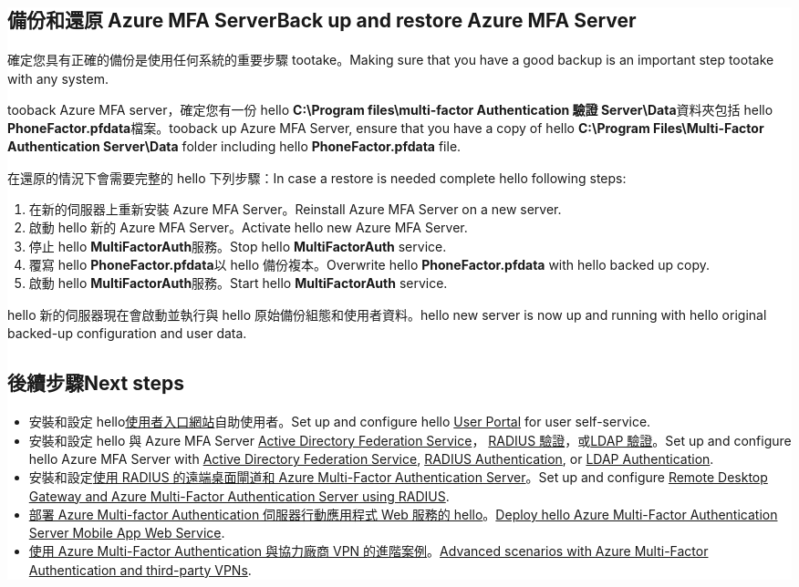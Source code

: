 ## <a name="back-up-and-restore-azure-mfa-server"></a><span data-ttu-id="16688-264">備份和還原 Azure MFA Server</span><span class="sxs-lookup"><span data-stu-id="16688-264">Back up and restore Azure MFA Server</span></span>

<span data-ttu-id="16688-265">確定您具有正確的備份是使用任何系統的重要步驟 tootake。</span><span class="sxs-lookup"><span data-stu-id="16688-265">Making sure that you have a good backup is an important step tootake with any system.</span></span>

<span data-ttu-id="16688-266">tooback Azure MFA server，確定您有一份 hello **C:\Program files\multi-factor Authentication 驗證 Server\Data**資料夾包括 hello **PhoneFactor.pfdata**檔案。</span><span class="sxs-lookup"><span data-stu-id="16688-266">tooback up Azure MFA Server, ensure that you have a copy of hello **C:\Program Files\Multi-Factor Authentication Server\Data** folder including hello **PhoneFactor.pfdata** file.</span></span> 

<span data-ttu-id="16688-267">在還原的情況下會需要完整的 hello 下列步驟：</span><span class="sxs-lookup"><span data-stu-id="16688-267">In case a restore is needed complete hello following steps:</span></span>

1. <span data-ttu-id="16688-268">在新的伺服器上重新安裝 Azure MFA Server。</span><span class="sxs-lookup"><span data-stu-id="16688-268">Reinstall Azure MFA Server on a new server.</span></span>
2. <span data-ttu-id="16688-269">啟動 hello 新的 Azure MFA Server。</span><span class="sxs-lookup"><span data-stu-id="16688-269">Activate hello new Azure MFA Server.</span></span>
3. <span data-ttu-id="16688-270">停止 hello **MultiFactorAuth**服務。</span><span class="sxs-lookup"><span data-stu-id="16688-270">Stop hello **MultiFactorAuth** service.</span></span>
4. <span data-ttu-id="16688-271">覆寫 hello **PhoneFactor.pfdata**以 hello 備份複本。</span><span class="sxs-lookup"><span data-stu-id="16688-271">Overwrite hello **PhoneFactor.pfdata** with hello backed up copy.</span></span>
5. <span data-ttu-id="16688-272">啟動 hello **MultiFactorAuth**服務。</span><span class="sxs-lookup"><span data-stu-id="16688-272">Start hello **MultiFactorAuth** service.</span></span>

<span data-ttu-id="16688-273">hello 新的伺服器現在會啟動並執行與 hello 原始備份組態和使用者資料。</span><span class="sxs-lookup"><span data-stu-id="16688-273">hello new server is now up and running with hello original backed-up configuration and user data.</span></span>

## <a name="next-steps"></a><span data-ttu-id="16688-274">後續步驟</span><span class="sxs-lookup"><span data-stu-id="16688-274">Next steps</span></span>

- <span data-ttu-id="16688-275">安裝和設定 hello[使用者入口網站](multi-factor-authentication-get-started-portal.md)自助使用者。</span><span class="sxs-lookup"><span data-stu-id="16688-275">Set up and configure hello [User Portal](multi-factor-authentication-get-started-portal.md) for user self-service.</span></span>
- <span data-ttu-id="16688-276">安裝和設定 hello 與 Azure MFA Server [Active Directory Federation Service](multi-factor-authentication-get-started-adfs.md)， [RADIUS 驗證](multi-factor-authentication-get-started-server-radius.md)，或[LDAP 驗證](multi-factor-authentication-get-started-server-ldap.md)。</span><span class="sxs-lookup"><span data-stu-id="16688-276">Set up and configure hello Azure MFA Server with [Active Directory Federation Service](multi-factor-authentication-get-started-adfs.md), [RADIUS Authentication](multi-factor-authentication-get-started-server-radius.md), or [LDAP Authentication](multi-factor-authentication-get-started-server-ldap.md).</span></span>
- <span data-ttu-id="16688-277">安裝和設定[使用 RADIUS 的遠端桌面閘道和 Azure Multi-Factor Authentication Server](multi-factor-authentication-get-started-server-rdg.md)。</span><span class="sxs-lookup"><span data-stu-id="16688-277">Set up and configure [Remote Desktop Gateway and Azure Multi-Factor Authentication Server using RADIUS](multi-factor-authentication-get-started-server-rdg.md).</span></span>
- <span data-ttu-id="16688-278">[部署 Azure Multi-factor Authentication 伺服器行動應用程式 Web 服務的 hello](multi-factor-authentication-get-started-server-webservice.md)。</span><span class="sxs-lookup"><span data-stu-id="16688-278">[Deploy hello Azure Multi-Factor Authentication Server Mobile App Web Service](multi-factor-authentication-get-started-server-webservice.md).</span></span>
- <span data-ttu-id="16688-279">[使用 Azure Multi-Factor Authentication 與協力廠商 VPN 的進階案例](multi-factor-authentication-advanced-vpn-configurations.md)。</span><span class="sxs-lookup"><span data-stu-id="16688-279">[Advanced scenarios with Azure Multi-Factor Authentication and third-party VPNs](multi-factor-authentication-advanced-vpn-configurations.md).</span></span>
